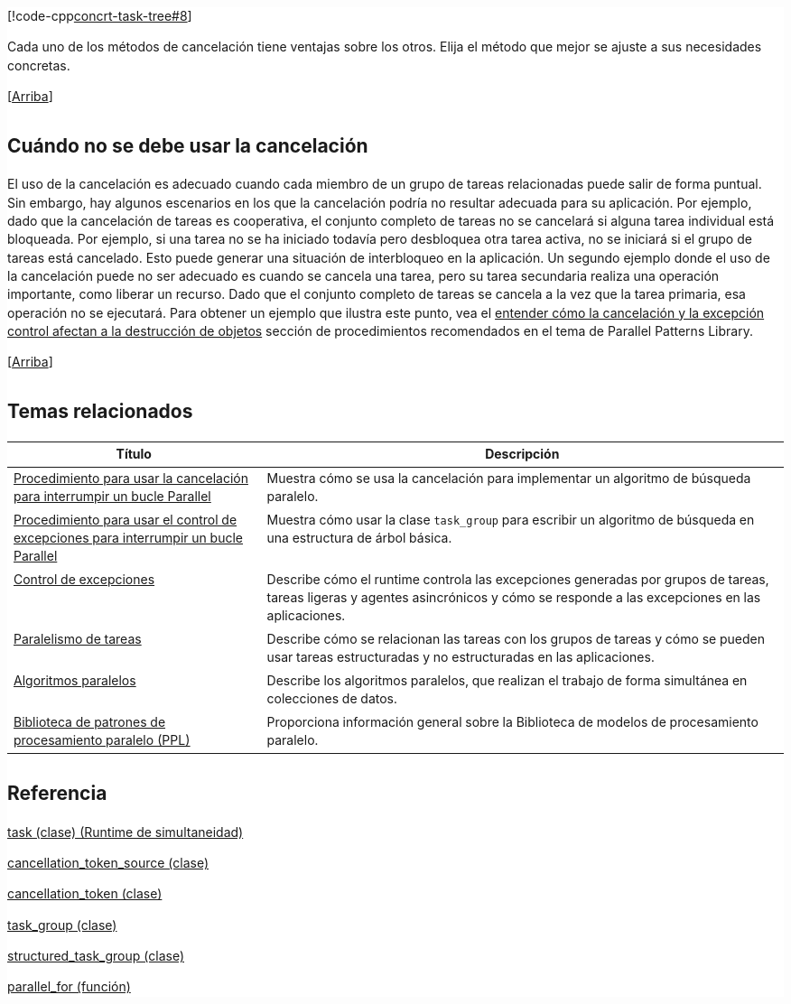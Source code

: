  [!code-cpp[concrt-task-tree#8](../../parallel/concrt/codesnippet/cpp/cancellation-in-the-ppl_14.cpp)]  
  
 Cada uno de los métodos de cancelación tiene ventajas sobre los otros. Elija el método que mejor se ajuste a sus necesidades concretas.  
  
 [[Arriba](#top)]  
  
##  <a name="when"></a> Cuándo no se debe usar la cancelación  
 El uso de la cancelación es adecuado cuando cada miembro de un grupo de tareas relacionadas puede salir de forma puntual. Sin embargo, hay algunos escenarios en los que la cancelación podría no resultar adecuada para su aplicación. Por ejemplo, dado que la cancelación de tareas es cooperativa, el conjunto completo de tareas no se cancelará si alguna tarea individual está bloqueada. Por ejemplo, si una tarea no se ha iniciado todavía pero desbloquea otra tarea activa, no se iniciará si el grupo de tareas está cancelado. Esto puede generar una situación de interbloqueo en la aplicación. Un segundo ejemplo donde el uso de la cancelación puede no ser adecuado es cuando se cancela una tarea, pero su tarea secundaria realiza una operación importante, como liberar un recurso. Dado que el conjunto completo de tareas se cancela a la vez que la tarea primaria, esa operación no se ejecutará. Para obtener un ejemplo que ilustra este punto, vea el [entender cómo la cancelación y la excepción control afectan a la destrucción de objetos](../../parallel/concrt/best-practices-in-the-parallel-patterns-library.md#object-destruction) sección de procedimientos recomendados en el tema de Parallel Patterns Library.  
  
 [[Arriba](#top)]  
  
## <a name="related-topics"></a>Temas relacionados  
  
|Título|Descripción|  
|-----------|-----------------|  
|[Procedimiento para usar la cancelación para interrumpir un bucle Parallel](../../parallel/concrt/how-to-use-cancellation-to-break-from-a-parallel-loop.md)|Muestra cómo se usa la cancelación para implementar un algoritmo de búsqueda paralelo.|  
|[Procedimiento para usar el control de excepciones para interrumpir un bucle Parallel](../../parallel/concrt/how-to-use-exception-handling-to-break-from-a-parallel-loop.md)|Muestra cómo usar la clase `task_group` para escribir un algoritmo de búsqueda en una estructura de árbol básica.|  
|[Control de excepciones](../../parallel/concrt/exception-handling-in-the-concurrency-runtime.md)|Describe cómo el runtime controla las excepciones generadas por grupos de tareas, tareas ligeras y agentes asincrónicos y cómo se responde a las excepciones en las aplicaciones.|  
|[Paralelismo de tareas](../../parallel/concrt/task-parallelism-concurrency-runtime.md)|Describe cómo se relacionan las tareas con los grupos de tareas y cómo se pueden usar tareas estructuradas y no estructuradas en las aplicaciones.|  
|[Algoritmos paralelos](../../parallel/concrt/parallel-algorithms.md)|Describe los algoritmos paralelos, que realizan el trabajo de forma simultánea en colecciones de datos.|  
|[Biblioteca de patrones de procesamiento paralelo (PPL)](../../parallel/concrt/parallel-patterns-library-ppl.md)|Proporciona información general sobre la Biblioteca de modelos de procesamiento paralelo.|  
  
## <a name="reference"></a>Referencia  
 [task (clase) (Runtime de simultaneidad)](../../parallel/concrt/reference/task-class.md)  
  
 [cancellation_token_source (clase)](../../parallel/concrt/reference/cancellation-token-source-class.md)  
  
 [cancellation_token (clase)](../../parallel/concrt/reference/cancellation-token-class.md)  
  
 [task_group (clase)](reference/task-group-class.md)  
  
 [structured_task_group (clase)](../../parallel/concrt/reference/structured-task-group-class.md)  

 [parallel_for (función)](reference/concurrency-namespace-functions.md#parallel_for)


